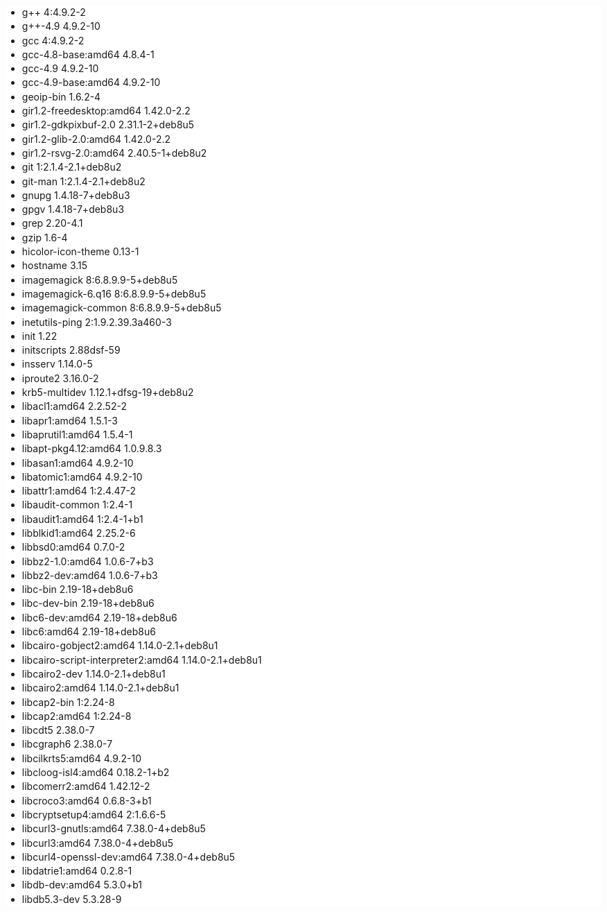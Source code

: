 * g++	4:4.9.2-2
* g++-4.9	4.9.2-10
* gcc	4:4.9.2-2
* gcc-4.8-base:amd64	4.8.4-1
* gcc-4.9	4.9.2-10
* gcc-4.9-base:amd64	4.9.2-10
* geoip-bin	1.6.2-4
* gir1.2-freedesktop:amd64	1.42.0-2.2
* gir1.2-gdkpixbuf-2.0	2.31.1-2+deb8u5
* gir1.2-glib-2.0:amd64	1.42.0-2.2
* gir1.2-rsvg-2.0:amd64	2.40.5-1+deb8u2
* git	1:2.1.4-2.1+deb8u2
* git-man	1:2.1.4-2.1+deb8u2
* gnupg	1.4.18-7+deb8u3
* gpgv	1.4.18-7+deb8u3
* grep	2.20-4.1
* gzip	1.6-4
* hicolor-icon-theme	0.13-1
* hostname	3.15
* imagemagick	8:6.8.9.9-5+deb8u5
* imagemagick-6.q16	8:6.8.9.9-5+deb8u5
* imagemagick-common	8:6.8.9.9-5+deb8u5
* inetutils-ping	2:1.9.2.39.3a460-3
* init	1.22
* initscripts	2.88dsf-59
* insserv	1.14.0-5
* iproute2	3.16.0-2
* krb5-multidev	1.12.1+dfsg-19+deb8u2
* libacl1:amd64	2.2.52-2
* libapr1:amd64	1.5.1-3
* libaprutil1:amd64	1.5.4-1
* libapt-pkg4.12:amd64	1.0.9.8.3
* libasan1:amd64	4.9.2-10
* libatomic1:amd64	4.9.2-10
* libattr1:amd64	1:2.4.47-2
* libaudit-common	1:2.4-1
* libaudit1:amd64	1:2.4-1+b1
* libblkid1:amd64	2.25.2-6
* libbsd0:amd64	0.7.0-2
* libbz2-1.0:amd64	1.0.6-7+b3
* libbz2-dev:amd64	1.0.6-7+b3
* libc-bin	2.19-18+deb8u6
* libc-dev-bin	2.19-18+deb8u6
* libc6-dev:amd64	2.19-18+deb8u6
* libc6:amd64	2.19-18+deb8u6
* libcairo-gobject2:amd64	1.14.0-2.1+deb8u1
* libcairo-script-interpreter2:amd64	1.14.0-2.1+deb8u1
* libcairo2-dev	1.14.0-2.1+deb8u1
* libcairo2:amd64	1.14.0-2.1+deb8u1
* libcap2-bin	1:2.24-8
* libcap2:amd64	1:2.24-8
* libcdt5	2.38.0-7
* libcgraph6	2.38.0-7
* libcilkrts5:amd64	4.9.2-10
* libcloog-isl4:amd64	0.18.2-1+b2
* libcomerr2:amd64	1.42.12-2
* libcroco3:amd64	0.6.8-3+b1
* libcryptsetup4:amd64	2:1.6.6-5
* libcurl3-gnutls:amd64	7.38.0-4+deb8u5
* libcurl3:amd64	7.38.0-4+deb8u5
* libcurl4-openssl-dev:amd64	7.38.0-4+deb8u5
* libdatrie1:amd64	0.2.8-1
* libdb-dev:amd64	5.3.0+b1
* libdb5.3-dev	5.3.28-9